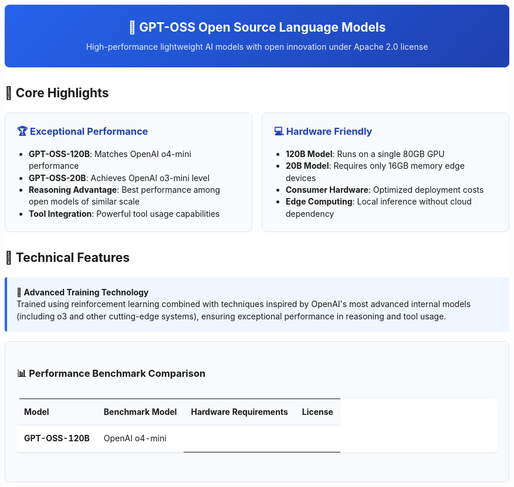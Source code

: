<div style="background: linear-gradient(135deg, #2563eb, #1e40af); padding: 24px; border-radius: 8px; color: white; text-align: center; margin-bottom: 24px;">
  <h2 style="margin: 0; color: white;">🚀 GPT-OSS Open Source Language Models</h2>
  <p style="margin: 8px 0 0 0; opacity: 0.9;">High-performance lightweight AI models with open innovation under Apache 2.0 license</p>
</div>

## 🎯 Core Highlights

<div style="display: grid; grid-template-columns: repeat(auto-fit, minmax(300px, 1fr)); gap: 16px; margin: 16px 0;">

<div style="background: #f8fafc; border: 1px solid #e2e8f0; border-radius: 8px; padding: 20px;">
<h3 style="margin-top: 0; color: #1e40af;">🏆 Exceptional Performance</h3>
<ul style="margin: 0; padding-left: 20px;">
  <li><strong>GPT-OSS-120B</strong>: Matches OpenAI o4-mini performance</li>
  <li><strong>GPT-OSS-20B</strong>: Achieves OpenAI o3-mini level</li>
  <li><strong>Reasoning Advantage</strong>: Best performance among open models of similar scale</li>
  <li><strong>Tool Integration</strong>: Powerful tool usage capabilities</li>
</ul>
</div>

<div style="background: #f8fafc; border: 1px solid #e2e8f0; border-radius: 8px; padding: 20px;">
<h3 style="margin-top: 0; color: #1e40af;">💻 Hardware Friendly</h3>
<ul style="margin: 0; padding-left: 20px;">
  <li><strong>120B Model</strong>: Runs on a single 80GB GPU</li>
  <li><strong>20B Model</strong>: Requires only 16GB memory edge devices</li>
  <li><strong>Consumer Hardware</strong>: Optimized deployment costs</li>
  <li><strong>Edge Computing</strong>: Local inference without cloud dependency</li>
</ul>
</div>

</div>

## 🔬 Technical Features

<div style="background: #eff6ff; border-left: 4px solid #2563eb; padding: 16px; margin: 16px 0; border-radius: 4px;">
<strong>🧠 Advanced Training Technology</strong><br>
Trained using reinforcement learning combined with techniques inspired by OpenAI's most advanced internal models (including o3 and other cutting-edge systems), ensuring exceptional performance in reasoning and tool usage.
</div>

<div style="background: #f8fafc; border: 1px solid #e2e8f0; border-radius: 8px; padding: 20px; margin: 16px 0;">

### 📊 Performance Benchmark Comparison

<div style="overflow-x: auto; margin: 16px 0;">
<table style="width: 100%; border-collapse: collapse; background: white; border-radius: 6px; overflow: hidden; box-shadow: 0 1px 3px rgba(0,0,0,0.1);">
  <thead style="background: #f8fafc;">
    <tr>
      <th style="padding: 12px; text-align: left; border-bottom: 1px solid #e2e8f0;">Model</th>
      <th style="padding: 12px; text-align: left; border-bottom: 1px solid #e2e8f0;">Benchmark Model</th>
      <th style="padding: 12px; text-align: left; border-bottom: 1px solid #e2e8f0;">Hardware Requirements</th>
      <th style="padding: 12px; text-align: left; border-bottom: 1px solid #e2e8f0;">License</th>
    </tr>
  </thead>
  <tbody>
    <tr>
      <td style="padding: 12px; border-bottom: 1px solid #f1f5f9;"><strong>GPT-OSS-120B</strong></td>
      <td style="padding: 12px; border-bottom: 1px solid #f1f5f9;">OpenAI o4-mini</td>